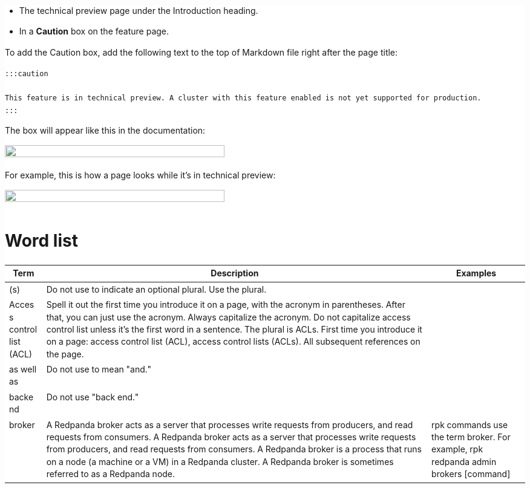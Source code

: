 - The technical preview page under the Introduction heading.

- In a **Caution** box on the feature page. 

To add the Caution box, add the following text to the top of Markdown file right after the page title: 

```
:::caution

This feature is in technical preview. A cluster with this feature enabled is not yet supported for production.
:::
```

The box will appear like this in the documentation: 

<img src="./img/admonition3.png" width=65% height=65%>    

For example, this is how a page looks while it’s in technical preview: 

<img src="./img/admonition4.png" width=65% height=65%>
    
# Word list

| Term                          | Description                                                                                                                                                                                                                                                                                                                                                                                                 | Examples                                                                                                                                                                                                                                                                                                                                |
|-------------------------------|-------------------------------------------------------------------------------------------------------------------------------------------------------------------------------------------------------------------------------------------------------------------------------------------------------------------------------------------------------------------------------------------------------------|-----------------------------------------------------------------------------------------------------------------------------------------------------------------------------------------------------------------------------------------------------------------------------------------------------------------------------------------|
| (s)                           | Do not use to indicate an optional plural. Use the plural.                                                                                                                                                                                                                                                                                                                                                  |                                                                                                                                                                                                                                                                                                                                         |
| Access control list (ACL)     | Spell it out the first time you introduce it on a page, with the acronym in parentheses. After that, you can just use the acronym. Always capitalize the acronym. Do not capitalize access control list unless it’s the first word in a sentence. The plural is ACLs. First time you introduce it on a page: access control list (ACL), access control lists (ACLs). All subsequent references on the page. |                                                                                                                                                                                                                                                                                                                                         |
| as well as                    | Do not use to mean "and."                                                                                                                                                                                                                                                                                                                                                                                   |                                                                                                                                                                                                                                                                                                                                         |
| backend                       | Do not use "back end."                                                                                                                                                                                                                                                                                                                                                                                      |                                                                                                                                                                                                                                                                                                                                         |
| broker                        | A Redpanda broker acts as a server that processes write requests from producers, and read requests from consumers. A Redpanda broker acts as a server that processes write requests from producers, and read requests from consumers. A Redpanda broker is a process that runs on a node (a machine or a VM) in a Redpanda cluster. A Redpanda broker is sometimes referred to as a Redpanda node.          | rpk commands use the term broker. For example, rpk redpanda admin brokers [command]                                                                                                                                                                                                                                                     |